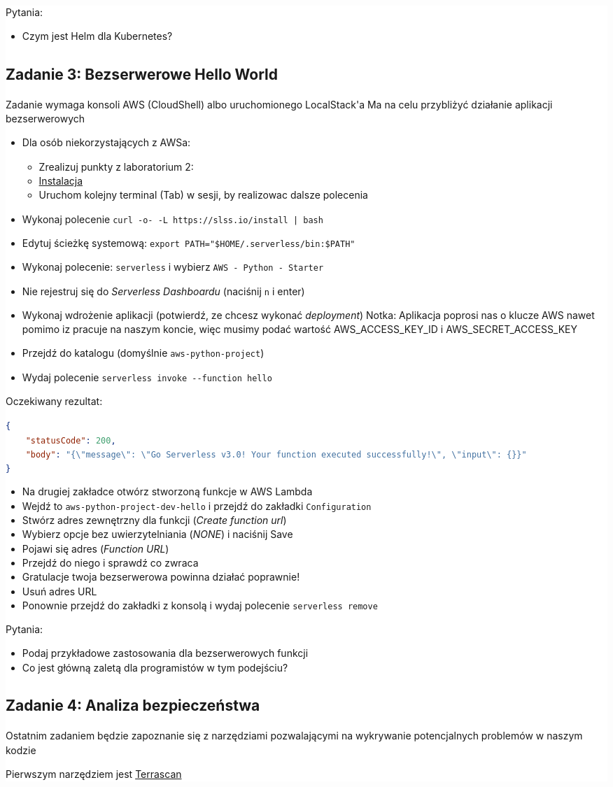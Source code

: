 Pytania:

- Czym jest Helm dla Kubernetes?

## Zadanie 3: Bezserwerowe Hello World

Zadanie wymaga konsoli AWS (CloudShell) albo uruchomionego LocalStack'a
Ma na celu przybliżyć działanie aplikacji bezserwerowych

- Dla osób niekorzystających z AWSa:
  - Zrealizuj punkty z laboratorium 2:
  - [Instalacja](https://github.com/mwidera/iac-labs-infra?tab=readme-ov-file#localstack)
  - Uruchom kolejny terminal (Tab) w sesji, by realizowac dalsze polecenia

- Wykonaj polecenie `curl -o- -L https://slss.io/install | bash`
- Edytuj ścieżkę systemową: `export PATH="$HOME/.serverless/bin:$PATH"`
- Wykonaj polecenie: `serverless` i wybierz `AWS - Python - Starter`
- Nie rejestruj się do _Serverless Dashboardu_ (naciśnij `n` i enter)
- Wykonaj wdrożenie aplikacji (potwierdź, ze chcesz wykonać _deployment_)
Notka: Aplikacja poprosi nas o klucze AWS nawet pomimo iz pracuje na naszym koncie, więc musimy podać wartość AWS_ACCESS_KEY_ID i AWS_SECRET_ACCESS_KEY
- Przejdź do katalogu (domyślnie `aws-python-project`)
- Wydaj polecenie `serverless invoke --function hello`

Oczekiwany rezultat:

```json
{
    "statusCode": 200,
    "body": "{\"message\": \"Go Serverless v3.0! Your function executed successfully!\", \"input\": {}}"
}
```

- Na drugiej zakładce otwórz stworzoną funkcje w AWS Lambda
- Wejdź to `aws-python-project-dev-hello` i przejdź do zakładki `Configuration`
- Stwórz adres zewnętrzny dla funkcji (_Create function url_)
- Wybierz opcje bez uwierzytelniania (_NONE_) i naciśnij Save
- Pojawi się adres (_Function URL_)
- Przejdź do niego i sprawdź co zwraca
- Gratulacje twoja bezserwerowa powinna działać poprawnie!
- Usuń adres URL
- Ponownie przejdź do zakładki z konsolą i wydaj polecenie `serverless remove`

Pytania:

- Podaj przykładowe zastosowania dla bezserwerowych funkcji
- Co jest główną zaletą dla programistów w tym podejściu?

## Zadanie 4: Analiza bezpieczeństwa

Ostatnim zadaniem będzie zapoznanie się z narzędziami pozwalającymi na wykrywanie potencjalnych problemów w naszym kodzie

Pierwszym narzędziem jest [Terrascan](https://github.com/tenable/terrascan)
